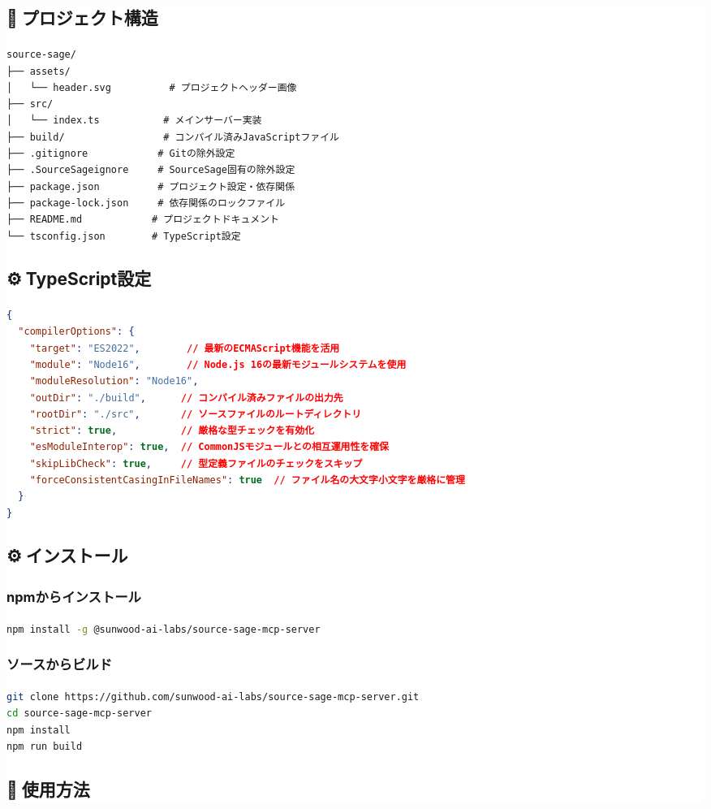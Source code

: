 ## 📂 プロジェクト構造

```plaintext
source-sage/
├── assets/
│   └── header.svg          # プロジェクトヘッダー画像
├── src/
│   └── index.ts           # メインサーバー実装
├── build/                 # コンパイル済みJavaScriptファイル
├── .gitignore            # Gitの除外設定
├── .SourceSageignore     # SourceSage固有の除外設定
├── package.json          # プロジェクト設定・依存関係
├── package-lock.json     # 依存関係のロックファイル
├── README.md            # プロジェクトドキュメント
└── tsconfig.json        # TypeScript設定
```

## ⚙️ TypeScript設定

```json
{
  "compilerOptions": {
    "target": "ES2022",        // 最新のECMAScript機能を活用
    "module": "Node16",        // Node.js 16の最新モジュールシステムを使用
    "moduleResolution": "Node16",
    "outDir": "./build",      // コンパイル済みファイルの出力先
    "rootDir": "./src",       // ソースファイルのルートディレクトリ
    "strict": true,           // 厳格な型チェックを有効化
    "esModuleInterop": true,  // CommonJSモジュールとの相互運用性を確保
    "skipLibCheck": true,     // 型定義ファイルのチェックをスキップ
    "forceConsistentCasingInFileNames": true  // ファイル名の大文字小文字を厳格に管理
  }
}
```

## ⚙️ インストール

### npmからインストール
```bash
npm install -g @sunwood-ai-labs/source-sage-mcp-server
```

### ソースからビルド
```bash
git clone https://github.com/sunwood-ai-labs/source-sage-mcp-server.git
cd source-sage-mcp-server
npm install
npm run build
```

## 🔧 使用方法
